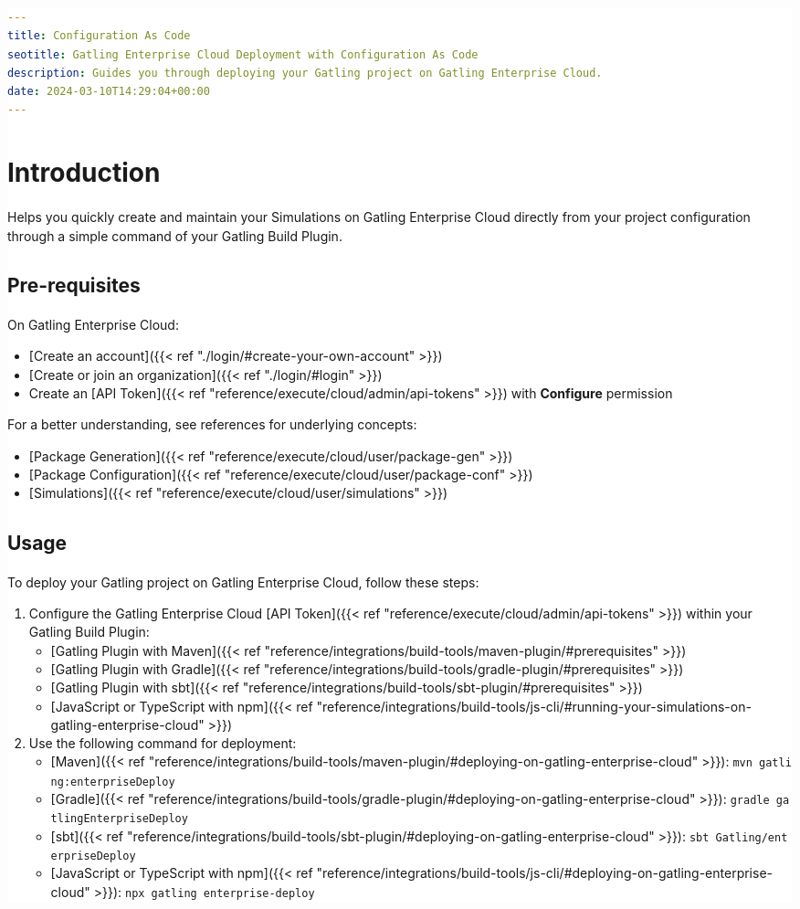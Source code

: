 ```yaml
---
title: Configuration As Code
seotitle: Gatling Enterprise Cloud Deployment with Configuration As Code
description: Guides you through deploying your Gatling project on Gatling Enterprise Cloud.
date: 2024-03-10T14:29:04+00:00
---
```


# Introduction

Helps you quickly create and maintain your Simulations on Gatling Enterprise Cloud directly from your
project configuration through a simple command of your Gatling Build Plugin.

## Pre-requisites

On Gatling Enterprise Cloud:

- [Create an account]({{< ref "./login/#create-your-own-account" >}})
- [Create or join an organization]({{< ref "./login/#login" >}})
- Create an [API Token]({{< ref "reference/execute/cloud/admin/api-tokens" >}}) with **Configure** permission

For a better understanding, see references for underlying concepts:
- [Package Generation]({{< ref "reference/execute/cloud/user/package-gen" >}})
- [Package Configuration]({{< ref "reference/execute/cloud/user/package-conf" >}})
- [Simulations]({{< ref "reference/execute/cloud/user/simulations" >}})

## Usage

To deploy your Gatling project on Gatling Enterprise Cloud, follow these steps:

1. Configure the Gatling Enterprise Cloud [API Token]({{< ref "reference/execute/cloud/admin/api-tokens" >}}) within your Gatling Build Plugin:
   - [Gatling Plugin with Maven]({{< ref "reference/integrations/build-tools/maven-plugin/#prerequisites" >}})
   - [Gatling Plugin with Gradle]({{< ref "reference/integrations/build-tools/gradle-plugin/#prerequisites" >}})
   - [Gatling Plugin with sbt]({{< ref "reference/integrations/build-tools/sbt-plugin/#prerequisites" >}})
   - [JavaScript or TypeScript with npm]({{< ref "reference/integrations/build-tools/js-cli/#running-your-simulations-on-gatling-enterprise-cloud" >}})
2. Use the following command for deployment:
    - [Maven]({{< ref "reference/integrations/build-tools/maven-plugin/#deploying-on-gatling-enterprise-cloud" >}}): `mvn gatling:enterpriseDeploy`
    - [Gradle]({{< ref "reference/integrations/build-tools/gradle-plugin/#deploying-on-gatling-enterprise-cloud" >}}): `gradle gatlingEnterpriseDeploy`
    - [sbt]({{< ref "reference/integrations/build-tools/sbt-plugin/#deploying-on-gatling-enterprise-cloud" >}}): `sbt Gatling/enterpriseDeploy`
    - [JavaScript or TypeScript with npm]({{< ref "reference/integrations/build-tools/js-cli/#deploying-on-gatling-enterprise-cloud" >}}): `npx gatling enterprise-deploy`
    